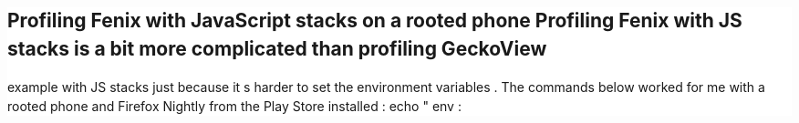 #
#
#
Profiling
Fenix
with
JavaScript
stacks
on
a
rooted
phone
Profiling
Fenix
with
JS
stacks
is
a
bit
more
complicated
than
profiling
GeckoView
-
example
with
JS
stacks
just
because
it
s
harder
to
set
the
environment
variables
.
The
commands
below
worked
for
me
with
a
rooted
phone
and
Firefox
Nightly
from
the
Play
Store
installed
:
echo
"
env
: